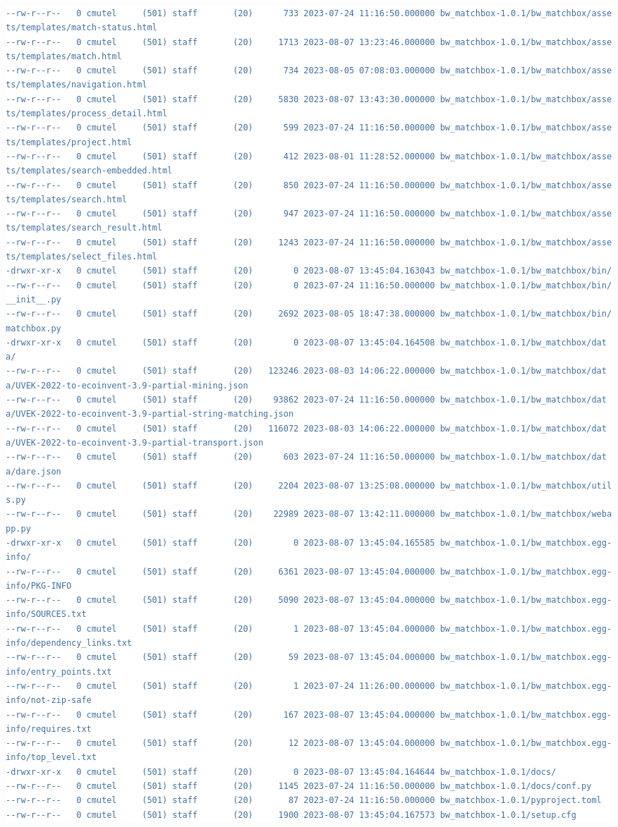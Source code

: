 ```diff
--rw-r--r--   0 cmutel     (501) staff       (20)      733 2023-07-24 11:16:50.000000 bw_matchbox-1.0.1/bw_matchbox/assets/templates/match-status.html
--rw-r--r--   0 cmutel     (501) staff       (20)     1713 2023-08-07 13:23:46.000000 bw_matchbox-1.0.1/bw_matchbox/assets/templates/match.html
--rw-r--r--   0 cmutel     (501) staff       (20)      734 2023-08-05 07:08:03.000000 bw_matchbox-1.0.1/bw_matchbox/assets/templates/navigation.html
--rw-r--r--   0 cmutel     (501) staff       (20)     5830 2023-08-07 13:43:30.000000 bw_matchbox-1.0.1/bw_matchbox/assets/templates/process_detail.html
--rw-r--r--   0 cmutel     (501) staff       (20)      599 2023-07-24 11:16:50.000000 bw_matchbox-1.0.1/bw_matchbox/assets/templates/project.html
--rw-r--r--   0 cmutel     (501) staff       (20)      412 2023-08-01 11:28:52.000000 bw_matchbox-1.0.1/bw_matchbox/assets/templates/search-embedded.html
--rw-r--r--   0 cmutel     (501) staff       (20)      850 2023-07-24 11:16:50.000000 bw_matchbox-1.0.1/bw_matchbox/assets/templates/search.html
--rw-r--r--   0 cmutel     (501) staff       (20)      947 2023-07-24 11:16:50.000000 bw_matchbox-1.0.1/bw_matchbox/assets/templates/search_result.html
--rw-r--r--   0 cmutel     (501) staff       (20)     1243 2023-07-24 11:16:50.000000 bw_matchbox-1.0.1/bw_matchbox/assets/templates/select_files.html
-drwxr-xr-x   0 cmutel     (501) staff       (20)        0 2023-08-07 13:45:04.163043 bw_matchbox-1.0.1/bw_matchbox/bin/
--rw-r--r--   0 cmutel     (501) staff       (20)        0 2023-07-24 11:16:50.000000 bw_matchbox-1.0.1/bw_matchbox/bin/__init__.py
--rw-r--r--   0 cmutel     (501) staff       (20)     2692 2023-08-05 18:47:38.000000 bw_matchbox-1.0.1/bw_matchbox/bin/matchbox.py
-drwxr-xr-x   0 cmutel     (501) staff       (20)        0 2023-08-07 13:45:04.164508 bw_matchbox-1.0.1/bw_matchbox/data/
--rw-r--r--   0 cmutel     (501) staff       (20)   123246 2023-08-03 14:06:22.000000 bw_matchbox-1.0.1/bw_matchbox/data/UVEK-2022-to-ecoinvent-3.9-partial-mining.json
--rw-r--r--   0 cmutel     (501) staff       (20)    93862 2023-07-24 11:16:50.000000 bw_matchbox-1.0.1/bw_matchbox/data/UVEK-2022-to-ecoinvent-3.9-partial-string-matching.json
--rw-r--r--   0 cmutel     (501) staff       (20)   116072 2023-08-03 14:06:22.000000 bw_matchbox-1.0.1/bw_matchbox/data/UVEK-2022-to-ecoinvent-3.9-partial-transport.json
--rw-r--r--   0 cmutel     (501) staff       (20)      603 2023-07-24 11:16:50.000000 bw_matchbox-1.0.1/bw_matchbox/data/dare.json
--rw-r--r--   0 cmutel     (501) staff       (20)     2204 2023-08-07 13:25:08.000000 bw_matchbox-1.0.1/bw_matchbox/utils.py
--rw-r--r--   0 cmutel     (501) staff       (20)    22989 2023-08-07 13:42:11.000000 bw_matchbox-1.0.1/bw_matchbox/webapp.py
-drwxr-xr-x   0 cmutel     (501) staff       (20)        0 2023-08-07 13:45:04.165585 bw_matchbox-1.0.1/bw_matchbox.egg-info/
--rw-r--r--   0 cmutel     (501) staff       (20)     6361 2023-08-07 13:45:04.000000 bw_matchbox-1.0.1/bw_matchbox.egg-info/PKG-INFO
--rw-r--r--   0 cmutel     (501) staff       (20)     5090 2023-08-07 13:45:04.000000 bw_matchbox-1.0.1/bw_matchbox.egg-info/SOURCES.txt
--rw-r--r--   0 cmutel     (501) staff       (20)        1 2023-08-07 13:45:04.000000 bw_matchbox-1.0.1/bw_matchbox.egg-info/dependency_links.txt
--rw-r--r--   0 cmutel     (501) staff       (20)       59 2023-08-07 13:45:04.000000 bw_matchbox-1.0.1/bw_matchbox.egg-info/entry_points.txt
--rw-r--r--   0 cmutel     (501) staff       (20)        1 2023-07-24 11:26:00.000000 bw_matchbox-1.0.1/bw_matchbox.egg-info/not-zip-safe
--rw-r--r--   0 cmutel     (501) staff       (20)      167 2023-08-07 13:45:04.000000 bw_matchbox-1.0.1/bw_matchbox.egg-info/requires.txt
--rw-r--r--   0 cmutel     (501) staff       (20)       12 2023-08-07 13:45:04.000000 bw_matchbox-1.0.1/bw_matchbox.egg-info/top_level.txt
-drwxr-xr-x   0 cmutel     (501) staff       (20)        0 2023-08-07 13:45:04.164644 bw_matchbox-1.0.1/docs/
--rw-r--r--   0 cmutel     (501) staff       (20)     1145 2023-07-24 11:16:50.000000 bw_matchbox-1.0.1/docs/conf.py
--rw-r--r--   0 cmutel     (501) staff       (20)       87 2023-07-24 11:16:50.000000 bw_matchbox-1.0.1/pyproject.toml
--rw-r--r--   0 cmutel     (501) staff       (20)     1900 2023-08-07 13:45:04.167573 bw_matchbox-1.0.1/setup.cfg
```